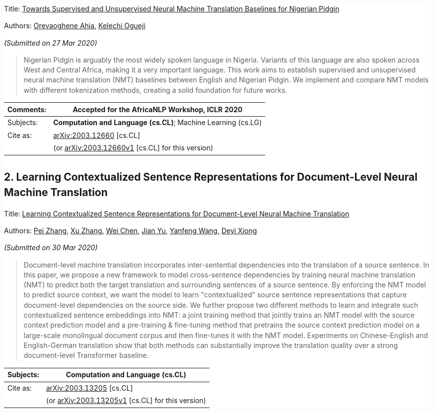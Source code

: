 Title: [Towards Supervised and Unsupervised Neural Machine Translation Baselines for Nigerian Pidgin](https://arxiv.org/abs/2003.12660)

Authors: [Orevaoghene Ahia](https://arxiv.org/search/cs?searchtype=author&query=Ahia%2C+O), [Kelechi Ogueji](https://arxiv.org/search/cs?searchtype=author&query=Ogueji%2C+K)

*(Submitted on 27 Mar 2020)*

> Nigerian Pidgin is arguably the most widely spoken language in Nigeria. Variants of this language are also spoken across West and Central Africa, making it a very important language. This work aims to establish supervised and unsupervised neural machine translation (NMT) baselines between English and Nigerian Pidgin. We implement and compare NMT models with different tokenization methods, creating a solid foundation for future works.

| Comments: | Accepted for the AfricaNLP Workshop, ICLR 2020               |
| --------- | ------------------------------------------------------------ |
| Subjects: | **Computation and Language (cs.CL)**; Machine Learning (cs.LG) |
| Cite as:  | [arXiv:2003.12660](https://arxiv.org/abs/2003.12660) [cs.CL] |
|           | (or [arXiv:2003.12660v1](https://arxiv.org/abs/2003.12660v1) [cs.CL] for this version) |







<h2 id="2020-03-31-2">2. Learning Contextualized Sentence Representations for Document-Level Neural Machine Translation</h2>

Title: [Learning Contextualized Sentence Representations for Document-Level Neural Machine Translation](https://arxiv.org/abs/2003.13205)

Authors: [Pei Zhang](https://arxiv.org/search/cs?searchtype=author&query=Zhang%2C+P), [Xu Zhang](https://arxiv.org/search/cs?searchtype=author&query=Zhang%2C+X), [Wei Chen](https://arxiv.org/search/cs?searchtype=author&query=Chen%2C+W), [Jian Yu](https://arxiv.org/search/cs?searchtype=author&query=Yu%2C+J), [Yanfeng Wang](https://arxiv.org/search/cs?searchtype=author&query=Wang%2C+Y), [Deyi Xiong](https://arxiv.org/search/cs?searchtype=author&query=Xiong%2C+D)

*(Submitted on 30 Mar 2020)*

> Document-level machine translation incorporates inter-sentential dependencies into the translation of a source sentence. In this paper, we propose a new framework to model cross-sentence dependencies by training neural machine translation (NMT) to predict both the target translation and surrounding sentences of a source sentence. By enforcing the NMT model to predict source context, we want the model to learn "contextualized" source sentence representations that capture document-level dependencies on the source side. We further propose two different methods to learn and integrate such contextualized sentence embeddings into NMT: a joint training method that jointly trains an NMT model with the source context prediction model and a pre-training & fine-tuning method that pretrains the source context prediction model on a large-scale monolingual document corpus and then fine-tunes it with the NMT model. Experiments on Chinese-English and English-German translation show that both methods can substantially improve the translation quality over a strong document-level Transformer baseline.

| Subjects: | **Computation and Language (cs.CL)**                         |
| --------- | ------------------------------------------------------------ |
| Cite as:  | [arXiv:2003.13205](https://arxiv.org/abs/2003.13205) [cs.CL] |
|           | (or [arXiv:2003.13205v1](https://arxiv.org/abs/2003.13205v1) [cs.CL] for this version) |
